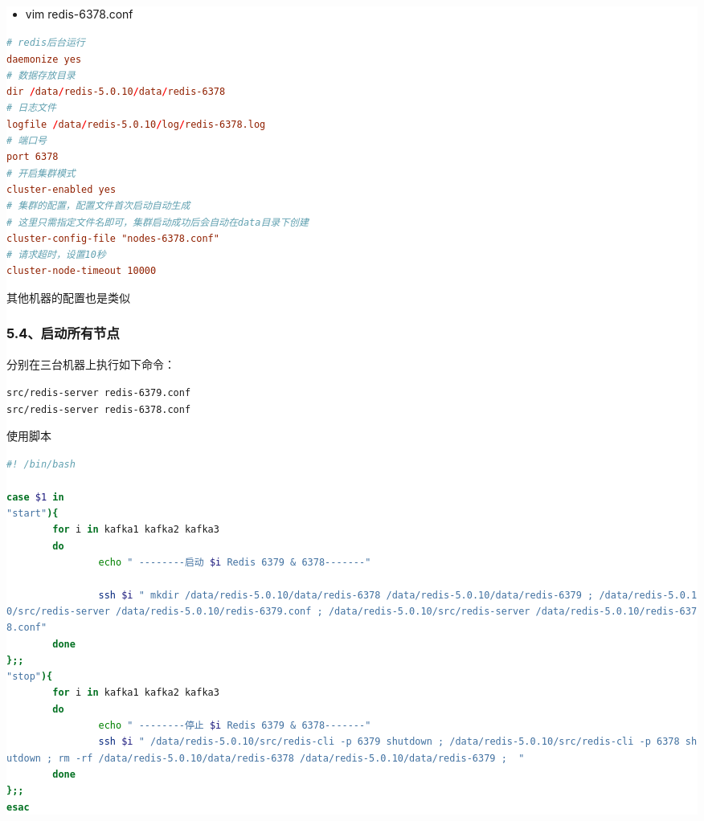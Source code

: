 - vim redis-6378.conf
```conf
# redis后台运行
daemonize yes
# 数据存放目录
dir /data/redis-5.0.10/data/redis-6378
# 日志文件
logfile /data/redis-5.0.10/log/redis-6378.log
# 端口号
port 6378
# 开启集群模式
cluster-enabled yes
# 集群的配置，配置文件首次启动自动生成
# 这里只需指定文件名即可，集群启动成功后会自动在data目录下创建
cluster-config-file "nodes-6378.conf"
# 请求超时，设置10秒
cluster-node-timeout 10000
```
其他机器的配置也是类似

### 5.4、启动所有节点

分别在三台机器上执行如下命令：
```
src/redis-server redis-6379.conf
src/redis-server redis-6378.conf
```
使用脚本
```bash
#! /bin/bash

case $1 in
"start"){
        for i in kafka1 kafka2 kafka3
        do
                echo " --------启动 $i Redis 6379 & 6378-------"

                ssh $i " mkdir /data/redis-5.0.10/data/redis-6378 /data/redis-5.0.10/data/redis-6379 ; /data/redis-5.0.10/src/redis-server /data/redis-5.0.10/redis-6379.conf ; /data/redis-5.0.10/src/redis-server /data/redis-5.0.10/redis-6378.conf"
        done
};;
"stop"){
        for i in kafka1 kafka2 kafka3
        do
                echo " --------停止 $i Redis 6379 & 6378-------"
                ssh $i " /data/redis-5.0.10/src/redis-cli -p 6379 shutdown ; /data/redis-5.0.10/src/redis-cli -p 6378 shutdown ; rm -rf /data/redis-5.0.10/data/redis-6378 /data/redis-5.0.10/data/redis-6379 ;  "
        done
};;
esac
```
